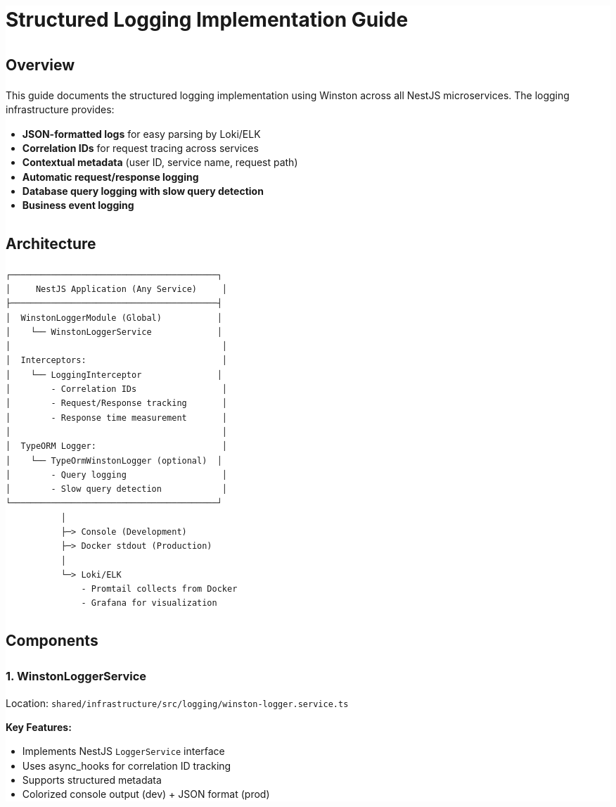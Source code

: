 # Structured Logging Implementation Guide

## Overview

This guide documents the structured logging implementation using Winston across all NestJS microservices. The logging infrastructure provides:

- **JSON-formatted logs** for easy parsing by Loki/ELK
- **Correlation IDs** for request tracing across services
- **Contextual metadata** (user ID, service name, request path)
- **Automatic request/response logging**
- **Database query logging with slow query detection**
- **Business event logging**

## Architecture

```
┌─────────────────────────────────────────┐
│     NestJS Application (Any Service)     │
├─────────────────────────────────────────┤
│  WinstonLoggerModule (Global)           │
│    └── WinstonLoggerService             │
│                                          │
│  Interceptors:                           │
│    └── LoggingInterceptor               │
│        - Correlation IDs                 │
│        - Request/Response tracking       │
│        - Response time measurement       │
│                                          │
│  TypeORM Logger:                         │
│    └── TypeOrmWinstonLogger (optional)  │
│        - Query logging                   │
│        - Slow query detection            │
└─────────────────────────────────────────┘
           │
           ├─> Console (Development)
           ├─> Docker stdout (Production)
           │
           └─> Loki/ELK
               - Promtail collects from Docker
               - Grafana for visualization
```

## Components

### 1. WinstonLoggerService

Location: `shared/infrastructure/src/logging/winston-logger.service.ts`

**Key Features:**
- Implements NestJS `LoggerService` interface
- Uses async_hooks for correlation ID tracking
- Supports structured metadata
- Colorized console output (dev) + JSON format (prod)
